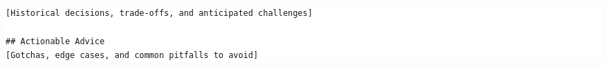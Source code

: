```
[Historical decisions, trade-offs, and anticipated challenges]

## Actionable Advice
[Gotchas, edge cases, and common pitfalls to avoid]

